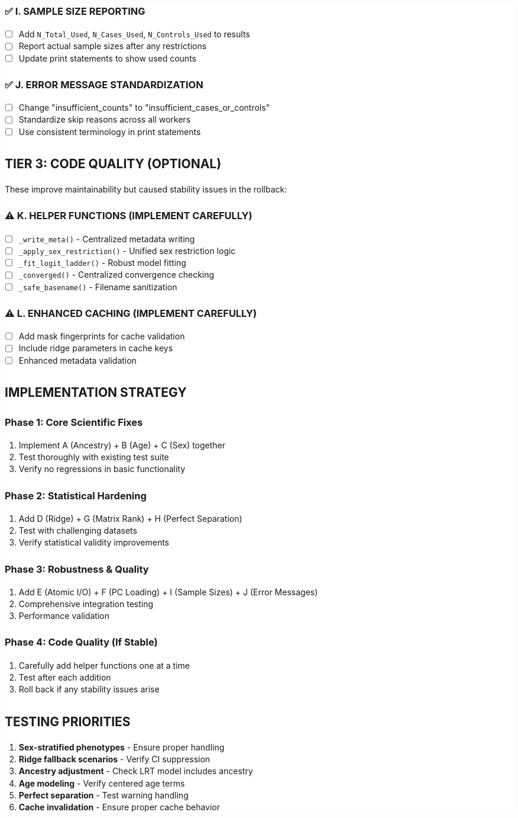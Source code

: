 ### ✅ **I. SAMPLE SIZE REPORTING**
- [ ] Add `N_Total_Used`, `N_Cases_Used`, `N_Controls_Used` to results
- [ ] Report actual sample sizes after any restrictions
- [ ] Update print statements to show used counts

### ✅ **J. ERROR MESSAGE STANDARDIZATION**
- [ ] Change "insufficient_counts" to "insufficient_cases_or_controls"
- [ ] Standardize skip reasons across all workers
- [ ] Use consistent terminology in print statements

## **TIER 3: CODE QUALITY (OPTIONAL)**
These improve maintainability but caused stability issues in the rollback:

### ⚠️ **K. HELPER FUNCTIONS (IMPLEMENT CAREFULLY)**
- [ ] `_write_meta()` - Centralized metadata writing
- [ ] `_apply_sex_restriction()` - Unified sex restriction logic  
- [ ] `_fit_logit_ladder()` - Robust model fitting
- [ ] `_converged()` - Centralized convergence checking
- [ ] `_safe_basename()` - Filename sanitization

### ⚠️ **L. ENHANCED CACHING (IMPLEMENT CAREFULLY)**
- [ ] Add mask fingerprints for cache validation
- [ ] Include ridge parameters in cache keys
- [ ] Enhanced metadata validation

## **IMPLEMENTATION STRATEGY**

### **Phase 1: Core Scientific Fixes**
1. Implement A (Ancestry) + B (Age) + C (Sex) together
2. Test thoroughly with existing test suite
3. Verify no regressions in basic functionality

### **Phase 2: Statistical Hardening**  
1. Add D (Ridge) + G (Matrix Rank) + H (Perfect Separation)
2. Test with challenging datasets
3. Verify statistical validity improvements

### **Phase 3: Robustness & Quality**
1. Add E (Atomic I/O) + F (PC Loading) + I (Sample Sizes) + J (Error Messages)
2. Comprehensive integration testing
3. Performance validation

### **Phase 4: Code Quality (If Stable)**
1. Carefully add helper functions one at a time
2. Test after each addition
3. Roll back if any stability issues arise

## **TESTING PRIORITIES**
1. **Sex-stratified phenotypes** - Ensure proper handling
2. **Ridge fallback scenarios** - Verify CI suppression  
3. **Ancestry adjustment** - Check LRT model includes ancestry
4. **Age modeling** - Verify centered age terms
5. **Perfect separation** - Test warning handling
6. **Cache invalidation** - Ensure proper cache behavior
